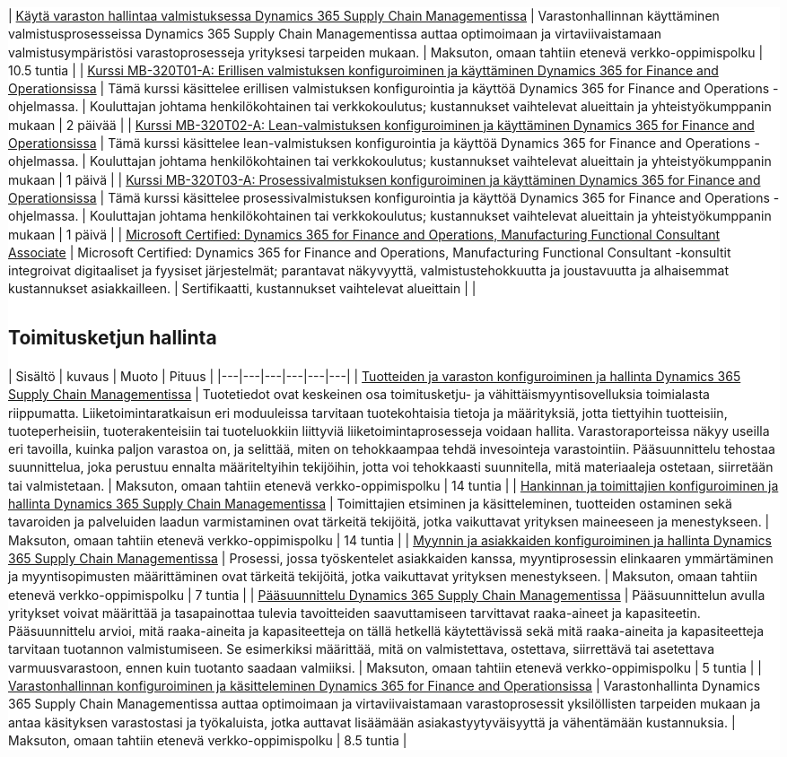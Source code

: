 | [Käytä varaston hallintaa valmistuksessa Dynamics 365 Supply Chain Managementissa](https://docs.microsoft.com/learn/paths/use-warehouse-manufacturing-dyn365-supply-chain-mgmt/) | Varastonhallinnan käyttäminen valmistusprosesseissa Dynamics 365 Supply Chain Managementissa auttaa optimoimaan ja virtaviivaistamaan valmistusympäristösi varastoprosesseja yrityksesi tarpeiden mukaan. | Maksuton, omaan tahtiin etenevä verkko-oppimispolku | 10.5 tuntia |
| [Kurssi MB-320T01-A: Erillisen valmistuksen konfiguroiminen ja käyttäminen Dynamics 365 for Finance and Operationsissa](https://www.microsoft.com/learning/course.aspx?cid=MB-320T01) | Tämä kurssi käsittelee erillisen valmistuksen konfigurointia ja käyttöä Dynamics 365 for Finance and Operations -ohjelmassa. | Kouluttajan johtama henkilökohtainen tai verkkokoulutus; kustannukset vaihtelevat alueittain ja yhteistyökumppanin mukaan | 2 päivää |
| [Kurssi MB-320T02-A: Lean-valmistuksen konfiguroiminen ja käyttäminen Dynamics 365 for Finance and Operationsissa](https://www.microsoft.com/learning/course.aspx?cid=MB-320T02) | Tämä kurssi käsittelee lean-valmistuksen konfigurointia ja käyttöä Dynamics 365 for Finance and Operations -ohjelmassa. | Kouluttajan johtama henkilökohtainen tai verkkokoulutus; kustannukset vaihtelevat alueittain ja yhteistyökumppanin mukaan | 1 päivä |
| [Kurssi MB-320T03-A: Prosessivalmistuksen konfiguroiminen ja käyttäminen Dynamics 365 for Finance and Operationsissa](https://www.microsoft.com/learning/course.aspx?cid=MB-320T03) | Tämä kurssi käsittelee prosessivalmistuksen konfigurointia ja käyttöä Dynamics 365 for Finance and Operations -ohjelmassa. | Kouluttajan johtama henkilökohtainen tai verkkokoulutus; kustannukset vaihtelevat alueittain ja yhteistyökumppanin mukaan | 1 päivä |
| [Microsoft Certified: Dynamics 365 for Finance and Operations, Manufacturing Functional Consultant Associate](https://www.microsoft.com/learning/d365-functional-consultant-manufacturing.aspx) | Microsoft Certified: Dynamics 365 for Finance and Operations, Manufacturing Functional Consultant -konsultit integroivat digitaaliset ja fyysiset järjestelmät; parantavat näkyvyyttä, valmistustehokkuutta ja joustavuutta ja alhaisemmat kustannukset asiakkailleen. | Sertifikaatti, kustannukset vaihtelevat alueittain |  |

## <a name="supply-chain-management"></a>Toimitusketjun hallinta<a name="supply-chain-management"></a>

| Sisältö  | kuvaus   | Muoto  | Pituus    |
|---|---|---|---|---|---|
| [Tuotteiden ja varaston konfiguroiminen ja hallinta Dynamics 365 Supply Chain Managementissa](https://docs.microsoft.com/learn/paths/configure-manage-products-inventory-dyn365-supply-chain-mgmt/) | Tuotetiedot ovat keskeinen osa toimitusketju- ja vähittäismyyntisovelluksia toimialasta riippumatta. Liiketoimintaratkaisun eri moduuleissa tarvitaan tuotekohtaisia tietoja ja määrityksiä, jotta tiettyihin tuotteisiin, tuoteperheisiin, tuoterakenteisiin tai tuoteluokkiin liittyviä liiketoimintaprosesseja voidaan hallita. Varastoraporteissa näkyy useilla eri tavoilla, kuinka paljon varastoa on, ja selittää, miten on tehokkaampaa tehdä invesointeja varastointiin. Pääsuunnittelu tehostaa suunnittelua, joka perustuu ennalta määriteltyihin tekijöihin, jotta voi tehokkaasti suunnitella, mitä materiaaleja ostetaan, siirretään tai valmistetaan. | Maksuton, omaan tahtiin etenevä verkko-oppimispolku | 14 tuntia |
| [Hankinnan ja toimittajien konfiguroiminen ja hallinta Dynamics 365 Supply Chain Managementissa](https://docs.microsoft.com/learn/paths/configure-manage-procurement-vendors-dyn365-supply-chain-mgmt/) | Toimittajien etsiminen ja käsitteleminen, tuotteiden ostaminen sekä tavaroiden ja palveluiden laadun varmistaminen ovat tärkeitä tekijöitä, jotka vaikuttavat yrityksen maineeseen ja menestykseen. | Maksuton, omaan tahtiin etenevä verkko-oppimispolku | 14 tuntia |
| [Myynnin ja asiakkaiden konfiguroiminen ja hallinta Dynamics 365 Supply Chain Managementissa](https://docs.microsoft.com/learn/paths/configure-manage-sales-customers-dyn365-supply-chain-mgmt/) | Prosessi, jossa työskentelet asiakkaiden kanssa, myyntiprosessin elinkaaren ymmärtäminen ja myyntisopimusten määrittäminen ovat tärkeitä tekijöitä, jotka vaikuttavat yrityksen menestykseen. | Maksuton, omaan tahtiin etenevä verkko-oppimispolku | 7 tuntia |
| [Pääsuunnittelu Dynamics 365 Supply Chain Managementissa](https://docs.microsoft.com/learn/paths/master-planning-supply-chain-management/) | Pääsuunnittelun avulla yritykset voivat määrittää ja tasapainottaa tulevia tavoitteiden saavuttamiseen tarvittavat raaka-aineet ja kapasiteetin. Pääsuunnittelu arvioi, mitä raaka-aineita ja kapasiteetteja on tällä hetkellä käytettävissä sekä mitä raaka-aineita ja kapasiteetteja tarvitaan tuotannon valmistumiseen. Se esimerkiksi määrittää, mitä on valmistettava, ostettava, siirrettävä tai asetettava varmuusvarastoon, ennen kuin tuotanto saadaan valmiiksi. | Maksuton, omaan tahtiin etenevä verkko-oppimispolku | 5 tuntia |
| [Varastonhallinnan konfiguroiminen ja käsitteleminen Dynamics 365 for Finance and Operationsissa](https://docs.microsoft.com/learn/paths/configure-work-warehouse-management-dyn365-supply-chain-mgmt/) | Varastonhallinta Dynamics 365 Supply Chain Managementissa auttaa optimoimaan ja virtaviivaistamaan varastoprosessit yksilöllisten tarpeiden mukaan ja antaa käsityksen varastostasi ja työkaluista, jotka auttavat lisäämään asiakastyytyväisyyttä ja vähentämään kustannuksia. | Maksuton, omaan tahtiin etenevä verkko-oppimispolku | 8.5 tuntia |
